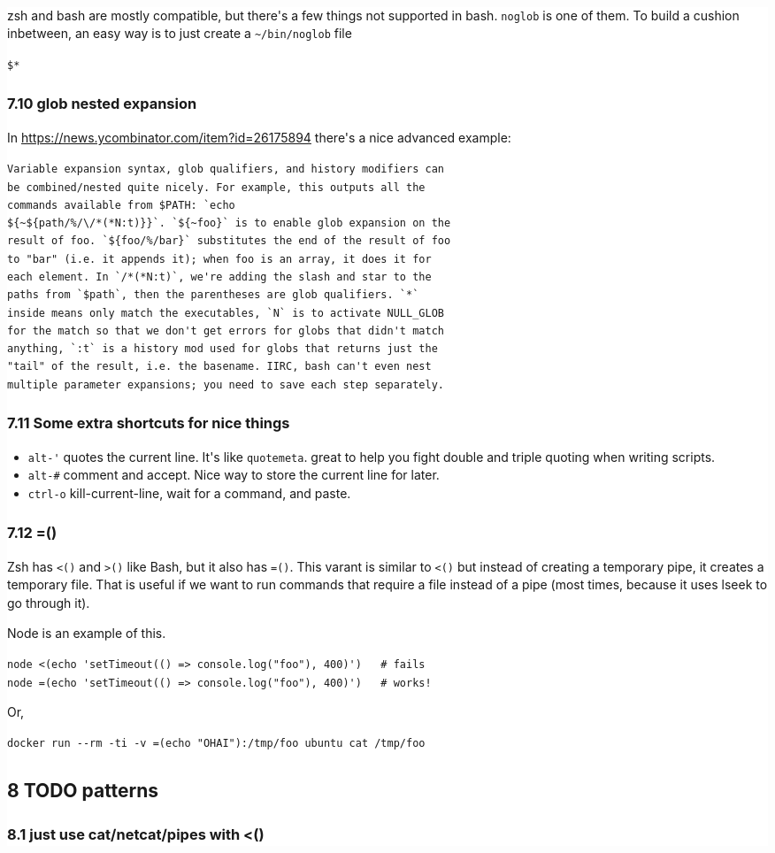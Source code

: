 zsh and bash are mostly compatible, but there's a few things not supported in bash. `noglob` is one of them. To build a cushion inbetween, an easy way is to just create a `~/bin/noglob` file 
    
    
    $*
    

### 7.10 glob nested expansion

In <https://news.ycombinator.com/item?id=26175894> there's a nice advanced example: 
    
    
    Variable expansion syntax, glob qualifiers, and history modifiers can
    be combined/nested quite nicely. For example, this outputs all the
    commands available from $PATH: `echo
    ${~${path/%/\/*(*N:t)}}`. `${~foo}` is to enable glob expansion on the
    result of foo. `${foo/%/bar}` substitutes the end of the result of foo
    to "bar" (i.e. it appends it); when foo is an array, it does it for
    each element. In `/*(*N:t)`, we're adding the slash and star to the
    paths from `$path`, then the parentheses are glob qualifiers. `*`
    inside means only match the executables, `N` is to activate NULL_GLOB
    for the match so that we don't get errors for globs that didn't match
    anything, `:t` is a history mod used for globs that returns just the
    "tail" of the result, i.e. the basename. IIRC, bash can't even nest
    multiple parameter expansions; you need to save each step separately.
    

### 7.11 Some extra shortcuts for nice things

  * `alt-'` quotes the current line. It's like `quotemeta`. great to help you fight double and triple quoting when writing scripts.
  * `alt-#` comment and accept. Nice way to store the current line for later.
  * `ctrl-o` kill-current-line, wait for a command, and paste.



### 7.12 =()

Zsh has `<()` and `>()` like Bash, but it also has `=()`. This varant is similar to `<()` but instead of creating a temporary pipe, it creates a temporary file. That is useful if we want to run commands that require a file instead of a pipe (most times, because it uses lseek to go through it). 

Node is an example of this. 
    
    
    node <(echo 'setTimeout(() => console.log("foo"), 400)')   # fails
    node =(echo 'setTimeout(() => console.log("foo"), 400)')   # works!
    

Or, 
    
    
    docker run --rm -ti -v =(echo "OHAI"):/tmp/foo ubuntu cat /tmp/foo
    

## 8 TODO patterns

### 8.1 just use cat/netcat/pipes with <()
